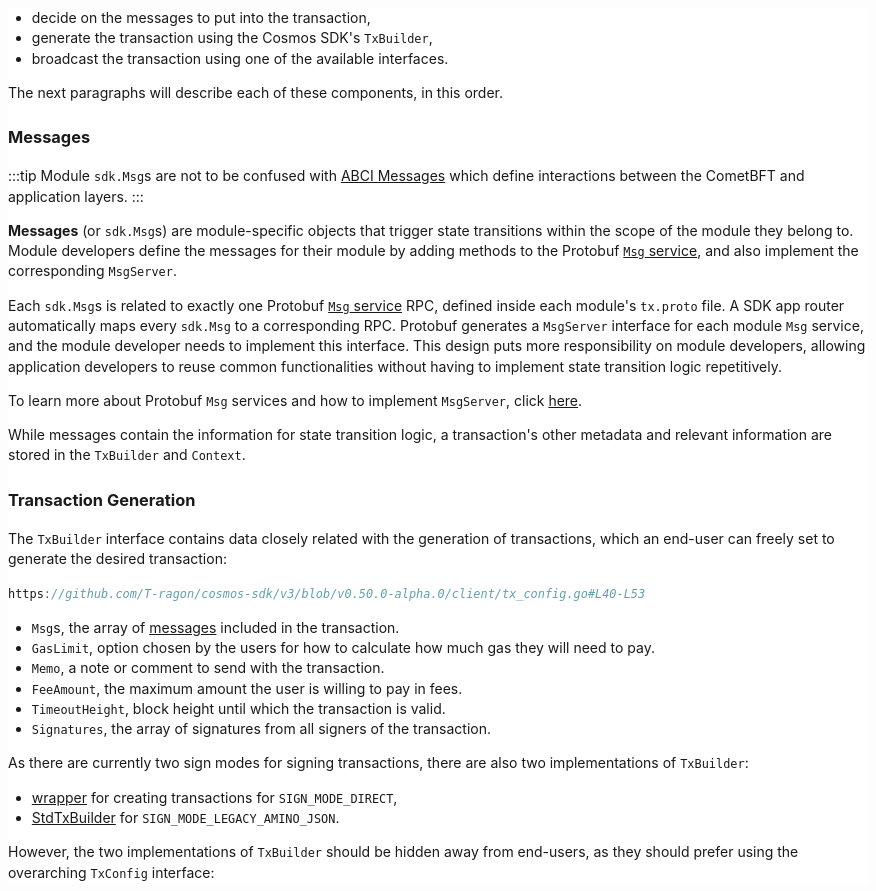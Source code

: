 * decide on the messages to put into the transaction,
* generate the transaction using the Cosmos SDK's `TxBuilder`,
* broadcast the transaction using one of the available interfaces.

The next paragraphs will describe each of these components, in this order.

### Messages

:::tip
Module `sdk.Msg`s are not to be confused with [ABCI Messages](https://docs.cometbft.com/v1.0/spec/abci/) which define interactions between the CometBFT and application layers.
:::

**Messages** (or `sdk.Msg`s) are module-specific objects that trigger state transitions within the scope of the module they belong to. Module developers define the messages for their module by adding methods to the Protobuf [`Msg` service](../../build/building-modules/03-msg-services.md), and also implement the corresponding `MsgServer`.

Each `sdk.Msg`s is related to exactly one Protobuf [`Msg` service](../../build/building-modules/03-msg-services.md) RPC, defined inside each module's `tx.proto` file. A SDK app router automatically maps every `sdk.Msg` to a corresponding RPC. Protobuf generates a `MsgServer` interface for each module `Msg` service, and the module developer needs to implement this interface.
This design puts more responsibility on module developers, allowing application developers to reuse common functionalities without having to implement state transition logic repetitively.

To learn more about Protobuf `Msg` services and how to implement `MsgServer`, click [here](../../build/building-modules/03-msg-services.md).

While messages contain the information for state transition logic, a transaction's other metadata and relevant information are stored in the `TxBuilder` and `Context`.

### Transaction Generation

The `TxBuilder` interface contains data closely related with the generation of transactions, which an end-user can freely set to generate the desired transaction:

```go reference
https://github.com/T-ragon/cosmos-sdk/v3/blob/v0.50.0-alpha.0/client/tx_config.go#L40-L53
```

* `Msg`s, the array of [messages](#messages) included in the transaction.
* `GasLimit`, option chosen by the users for how to calculate how much gas they will need to pay.
* `Memo`, a note or comment to send with the transaction.
* `FeeAmount`, the maximum amount the user is willing to pay in fees.
* `TimeoutHeight`, block height until which the transaction is valid.
* `Signatures`, the array of signatures from all signers of the transaction.

As there are currently two sign modes for signing transactions, there are also two implementations of `TxBuilder`:

* [wrapper](https://github.com/T-ragon/cosmos-sdk/v3/blob/v0.50.0-alpha.0/x/auth/tx/builder.go#L26-L43) for creating transactions for `SIGN_MODE_DIRECT`,
* [StdTxBuilder](https://github.com/T-ragon/cosmos-sdk/v3/blob/v0.50.0-alpha.0/x/auth/migrations/legacytx/stdtx_builder.go#L14-L17) for `SIGN_MODE_LEGACY_AMINO_JSON`.

However, the two implementations of `TxBuilder` should be hidden away from end-users, as they should prefer using the overarching `TxConfig` interface:
